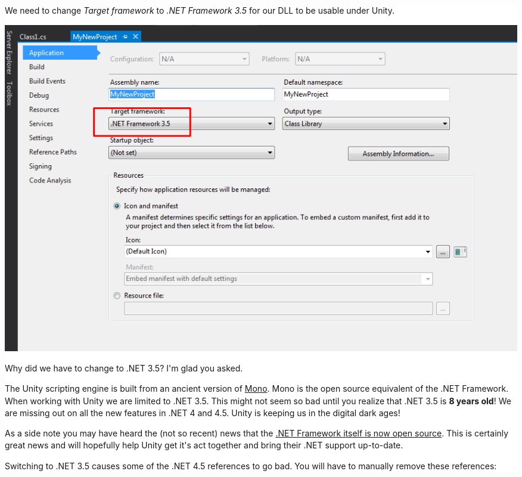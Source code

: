 We need to change *Target framework* to *.NET Framework 3.5* for our DLL to be usable under Unity. 

![](/content/images/2015/12/Screenshot_7.png)

Why did we have to change to .NET 3.5? I'm glad you asked.

The Unity scripting engine is built from an ancient version of [Mono](https://en.wikipedia.org/wiki/Mono_(software)). Mono is the open source equivalent of the .NET Framework. When working with Unity we are limited to .NET 3.5. This might not seem so bad until you realize that .NET 3.5 is **8 years old**! We are missing out on all the new features in .NET 4 and 4.5. Unity is keeping us in the digital dark ages! 

As a side note you may have heard the (not so recent) news that the [.NET Framework itself is now open source](https://github.com/Microsoft/dotnet). This is certainly great news and will hopefully help Unity get it's act together and bring their .NET support up-to-date.

Switching to .NET 3.5 causes some of the .NET 4.5 references to go bad. You will have to manually remove these references:
